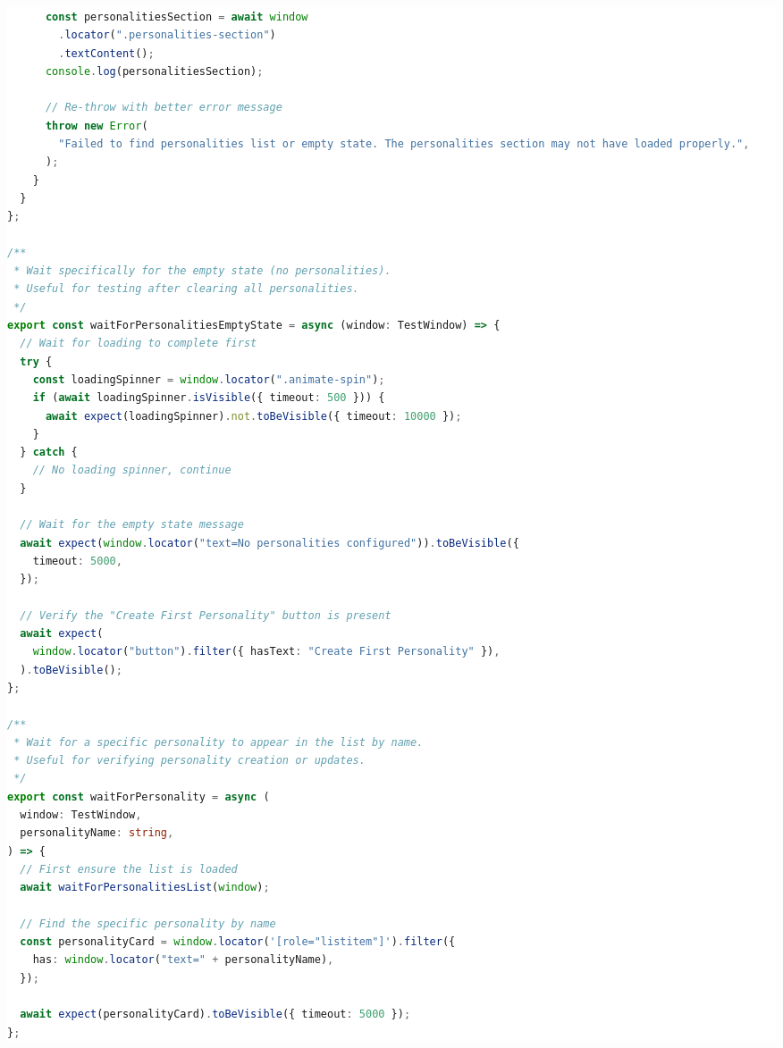 ```typescript
      const personalitiesSection = await window
        .locator(".personalities-section")
        .textContent();
      console.log(personalitiesSection);

      // Re-throw with better error message
      throw new Error(
        "Failed to find personalities list or empty state. The personalities section may not have loaded properly.",
      );
    }
  }
};

/**
 * Wait specifically for the empty state (no personalities).
 * Useful for testing after clearing all personalities.
 */
export const waitForPersonalitiesEmptyState = async (window: TestWindow) => {
  // Wait for loading to complete first
  try {
    const loadingSpinner = window.locator(".animate-spin");
    if (await loadingSpinner.isVisible({ timeout: 500 })) {
      await expect(loadingSpinner).not.toBeVisible({ timeout: 10000 });
    }
  } catch {
    // No loading spinner, continue
  }

  // Wait for the empty state message
  await expect(window.locator("text=No personalities configured")).toBeVisible({
    timeout: 5000,
  });

  // Verify the "Create First Personality" button is present
  await expect(
    window.locator("button").filter({ hasText: "Create First Personality" }),
  ).toBeVisible();
};

/**
 * Wait for a specific personality to appear in the list by name.
 * Useful for verifying personality creation or updates.
 */
export const waitForPersonality = async (
  window: TestWindow,
  personalityName: string,
) => {
  // First ensure the list is loaded
  await waitForPersonalitiesList(window);

  // Find the specific personality by name
  const personalityCard = window.locator('[role="listitem"]').filter({
    has: window.locator("text=" + personalityName),
  });

  await expect(personalityCard).toBeVisible({ timeout: 5000 });
};
```
